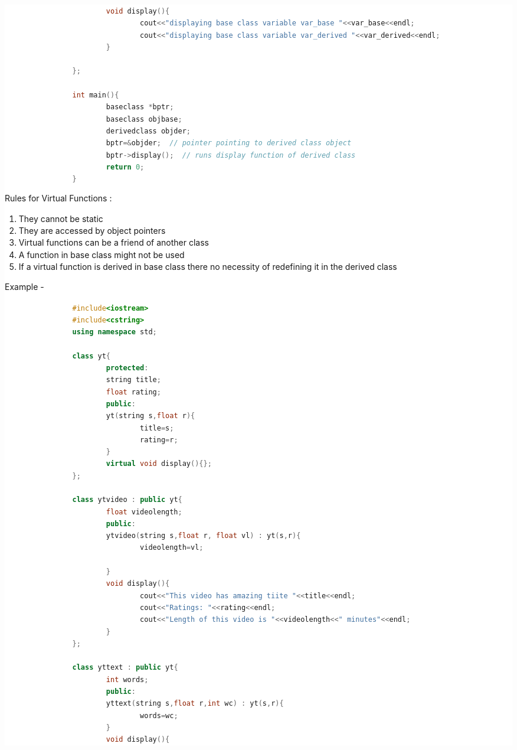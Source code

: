 ```cpp
                        void display(){
                                cout<<"displaying base class variable var_base "<<var_base<<endl;
                                cout<<"displaying base class variable var_derived "<<var_derived<<endl;
                        }

                };

                int main(){
                        baseclass *bptr;
                        baseclass objbase;
                        derivedclass objder;
                        bptr=&objder;  // pointer pointing to derived class object
                        bptr->display();  // runs display function of derived class
                        return 0;
                }
```
Rules for Virtual Functions :
1. They cannot be static
2. They are accessed by object pointers
3. Virtual functions can be a friend of another class
4. A function in base class might not be used
5. If a virtual function is derived in base class there no necessity of redefining it in the derived class

Example -
```cpp
                #include<iostream>
                #include<cstring>
                using namespace std;

                class yt{
                        protected:
                        string title;
                        float rating;
                        public:
                        yt(string s,float r){
                                title=s;
                                rating=r;
                        }
                        virtual void display(){};
                };

                class ytvideo : public yt{
                        float videolength;
                        public:
                        ytvideo(string s,float r, float vl) : yt(s,r){
                                videolength=vl;

                        }
                        void display(){
                                cout<<"This video has amazing tiite "<<title<<endl;
                                cout<<"Ratings: "<<rating<<endl;
                                cout<<"Length of this video is "<<videolength<<" minutes"<<endl;
                        }
                };

                class yttext : public yt{
                        int words;
                        public:
                        yttext(string s,float r,int wc) : yt(s,r){
                                words=wc;
                        }
                        void display(){
```